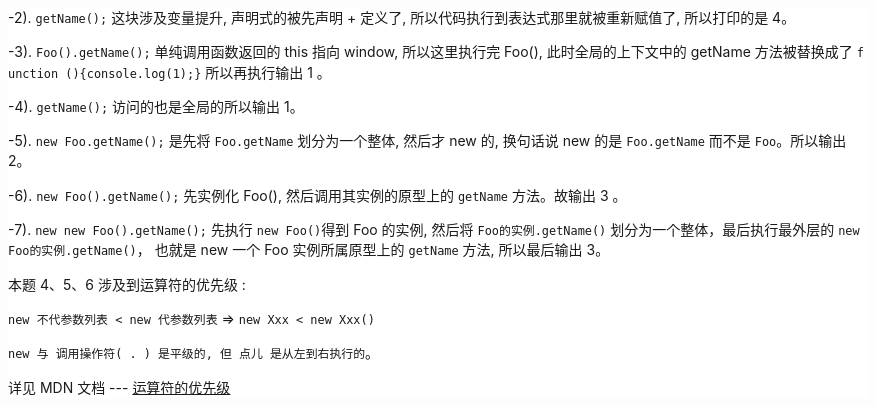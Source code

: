 -2). `getName();` 这块涉及变量提升, 声明式的被先声明 + 定义了, 所以代码执行到表达式那里就被重新赋值了, 所以打印的是 4。

-3). `Foo().getName();` 单纯调用函数返回的 this 指向 window, 所以这里执行完 Foo(), 此时全局的上下文中的 getName 方法被替换成了 `function (){console.log(1);}` 所以再执行输出 1 。

-4).  `getName();` 访问的也是全局的所以输出 1。

-5).  `new Foo.getName();` 是先将 `Foo.getName` 划分为一个整体, 然后才 new 的, 换句话说 new 的是 `Foo.getName` 而不是 `Foo`。所以输出 2。

-6).  `new Foo().getName();` 先实例化 Foo(), 然后调用其实例的原型上的 `getName` 方法。故输出 3 。

-7). `new new Foo().getName();` 先执行 `new Foo()`得到 Foo 的实例, 然后将 `Foo的实例.getName()` 划分为一个整体，最后执行最外层的 `new Foo的实例.getName()`， 也就是 new 一个 Foo 实例所属原型上的 `getName` 方法, 所以最后输出 3。

本题 4、5、6 涉及到运算符的优先级 : 

`new 不代参数列表 < new 代参数列表` => `new Xxx < new Xxx()`

`new 与 调用操作符( . ) 是平级的, 但 点儿 是从左到右执行的`。

详见 MDN 文档  --- [运算符的优先级](https://developer.mozilla.org/zh-CN/docs/Web/JavaScript/Reference/Operators/Operator_Precedence)
